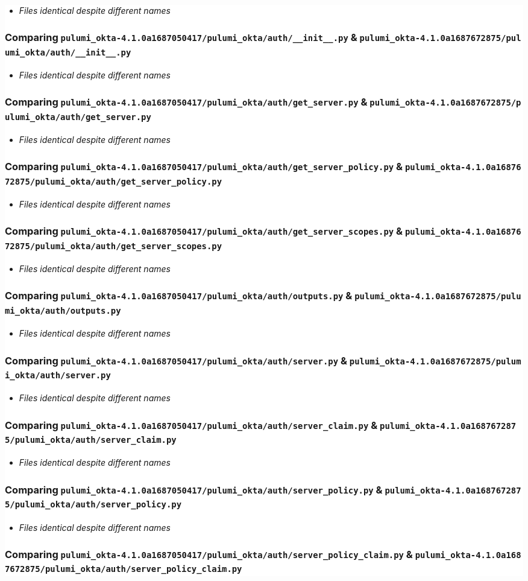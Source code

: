  * *Files identical despite different names*

### Comparing `pulumi_okta-4.1.0a1687050417/pulumi_okta/auth/__init__.py` & `pulumi_okta-4.1.0a1687672875/pulumi_okta/auth/__init__.py`

 * *Files identical despite different names*

### Comparing `pulumi_okta-4.1.0a1687050417/pulumi_okta/auth/get_server.py` & `pulumi_okta-4.1.0a1687672875/pulumi_okta/auth/get_server.py`

 * *Files identical despite different names*

### Comparing `pulumi_okta-4.1.0a1687050417/pulumi_okta/auth/get_server_policy.py` & `pulumi_okta-4.1.0a1687672875/pulumi_okta/auth/get_server_policy.py`

 * *Files identical despite different names*

### Comparing `pulumi_okta-4.1.0a1687050417/pulumi_okta/auth/get_server_scopes.py` & `pulumi_okta-4.1.0a1687672875/pulumi_okta/auth/get_server_scopes.py`

 * *Files identical despite different names*

### Comparing `pulumi_okta-4.1.0a1687050417/pulumi_okta/auth/outputs.py` & `pulumi_okta-4.1.0a1687672875/pulumi_okta/auth/outputs.py`

 * *Files identical despite different names*

### Comparing `pulumi_okta-4.1.0a1687050417/pulumi_okta/auth/server.py` & `pulumi_okta-4.1.0a1687672875/pulumi_okta/auth/server.py`

 * *Files identical despite different names*

### Comparing `pulumi_okta-4.1.0a1687050417/pulumi_okta/auth/server_claim.py` & `pulumi_okta-4.1.0a1687672875/pulumi_okta/auth/server_claim.py`

 * *Files identical despite different names*

### Comparing `pulumi_okta-4.1.0a1687050417/pulumi_okta/auth/server_policy.py` & `pulumi_okta-4.1.0a1687672875/pulumi_okta/auth/server_policy.py`

 * *Files identical despite different names*

### Comparing `pulumi_okta-4.1.0a1687050417/pulumi_okta/auth/server_policy_claim.py` & `pulumi_okta-4.1.0a1687672875/pulumi_okta/auth/server_policy_claim.py`
